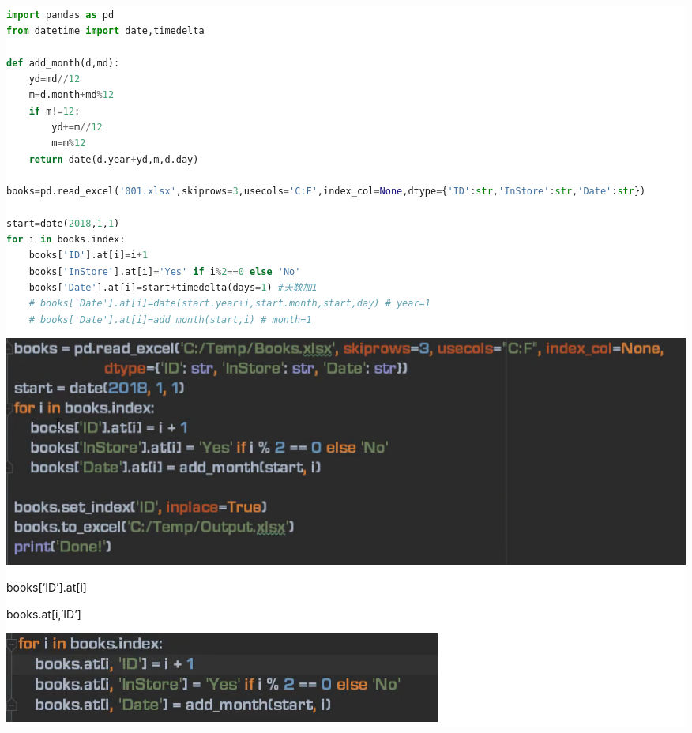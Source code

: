 ```python
import pandas as pd
from datetime import date,timedelta

def add_month(d,md):
    yd=md//12
    m=d.month+md%12
    if m!=12:
        yd+=m//12
        m=m%12
    return date(d.year+yd,m,d.day)

books=pd.read_excel('001.xlsx',skiprows=3,usecols='C:F',index_col=None,dtype={'ID':str,'InStore':str,'Date':str})

start=date(2018,1,1)
for i in books.index:
    books['ID'].at[i]=i+1   
    books['InStore'].at[i]='Yes' if i%2==0 else 'No'
    books['Date'].at[i]=start+timedelta(days=1) #天数加1
	# books['Date'].at[i]=date(start.year+i,start.month,start,day) # year=1
    # books['Date'].at[i]=add_month(start,i) # month=1 
```

![image-20210404224714223](imgs/image-20210404224714223.png)

books[‘ID’].at[i]

books.at[i,’ID’]   

![image-20210404224807952](imgs/image-20210404224807952.png)
